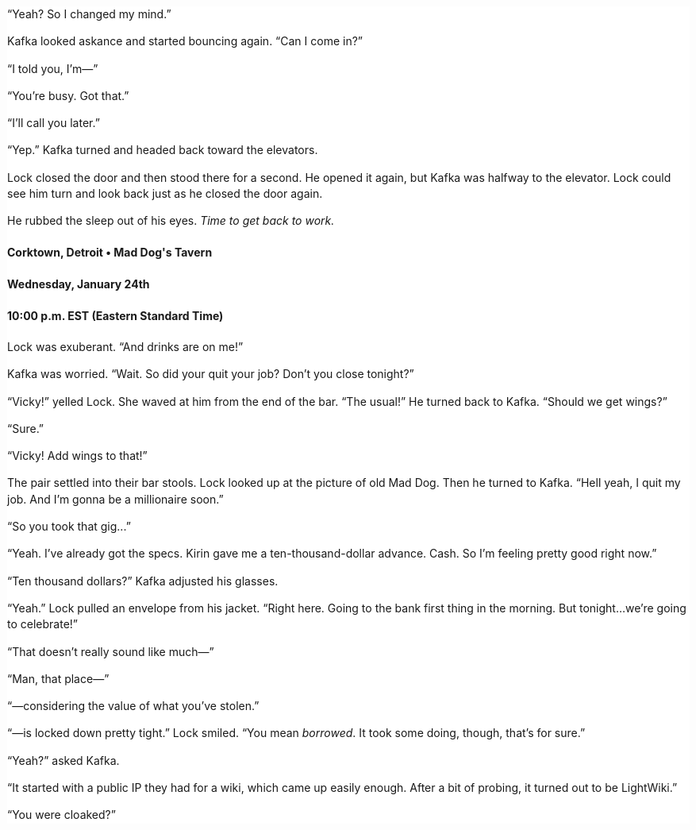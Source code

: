 “Yeah? So I changed my mind.”

Kafka looked askance and started bouncing again. “Can I come in?”

“I told you, I’m—”

“You’re busy. Got that.”

“I’ll call you later.”

“Yep.” Kafka turned and headed back toward the elevators.

Lock closed the door and then stood there for a second. He opened it again, but Kafka was halfway to the elevator. Lock could see him turn and look back just as he closed the door again.

He rubbed the sleep out of his eyes. *Time to get back to work.*

#### Corktown, Detroit • Mad Dog's Tavern

#### Wednesday, January 24th

#### 10:00 p.m. EST (Eastern Standard Time)

Lock was exuberant. “And drinks are on me!”

Kafka was worried. “Wait. So did your quit your job? Don’t you close tonight?”

“Vicky!” yelled Lock. She waved at him from the end of the bar. “The usual!” He turned back to Kafka. “Should we get wings?”

“Sure.”

“Vicky! Add wings to that!”

The pair settled into their bar stools. Lock looked up at the picture of old Mad Dog. Then he turned to Kafka. “Hell yeah, I quit my job. And I’m gonna be a millionaire soon.”

“So you took that gig...”

“Yeah. I’ve already got the specs. Kirin gave me a ten-thousand-dollar advance. Cash. So I’m feeling pretty good right now.”

“Ten thousand dollars?” Kafka adjusted his glasses.

“Yeah.” Lock pulled an envelope from his jacket. “Right here. Going to the bank first thing in the morning. But tonight…we’re going to celebrate!”

“That doesn’t really sound like much—”

“Man, that place—”

“—considering the value of what you’ve stolen.”

“—is locked down pretty tight.” Lock smiled. “You mean *borrowed*. It took some doing, though, that’s for sure.”

“Yeah?” asked Kafka.

“It started with a public IP they had for a wiki, which came up easily enough. After a bit of probing, it turned out to be LightWiki.”

“You were cloaked?”
